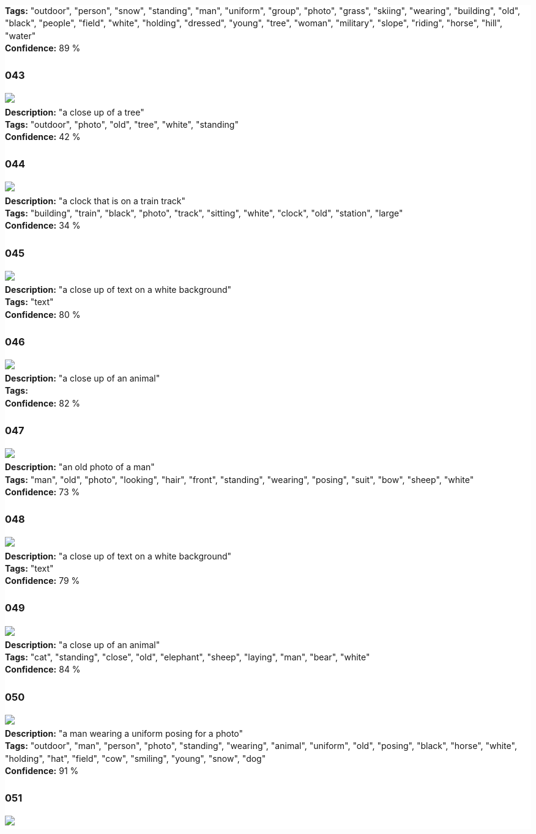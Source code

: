 **Tags:**   "outdoor",  "person",  "snow",  "standing",  "man",  "uniform",  "group",  "photo",  "grass",  "skiing",  "wearing",  "building",  "old",  "black",  "people",  "field",  "white",  "holding",  "dressed",  "young",  "tree",  "woman",  "military",  "slope",  "riding",  "horse",  "hill",  "water"  
**Confidence:** 89 %  
### 043
![](./img/bbt_043.png)  
**Description:** "a close up of a tree"  
**Tags:**   "outdoor",  "photo",  "old",  "tree",  "white",  "standing"  
**Confidence:** 42 %  
### 044
![](./img/bbt_044.png)  
**Description:** "a clock that is on a train track"  
**Tags:**   "building",  "train",  "black",  "photo",  "track",  "sitting",  "white",  "clock",  "old",  "station",  "large"  
**Confidence:** 34 %  
### 045
![](./img/bbt_045.png)  
**Description:** "a close up of text on a white background"  
**Tags:**   "text"  
**Confidence:** 80 %  
### 046
![](./img/bbt_046.png)  
**Description:** "a close up of an animal"  
**Tags:**   
**Confidence:** 82 %  
### 047
![](./img/bbt_047.png)  
**Description:** "an old photo of a man"  
**Tags:**   "man",  "old",  "photo",  "looking",  "hair",  "front",  "standing",  "wearing",  "posing",  "suit",  "bow",  "sheep",  "white"  
**Confidence:** 73 %  
### 048
![](./img/bbt_048.png)  
**Description:** "a close up of text on a white background"  
**Tags:**   "text"  
**Confidence:** 79 %  
### 049
![](./img/bbt_049.png)  
**Description:** "a close up of an animal"  
**Tags:**   "cat",  "standing",  "close",  "old",  "elephant",  "sheep",  "laying",  "man",  "bear",  "white"  
**Confidence:** 84 %  
### 050
![](./img/bbt_050.png)  
**Description:** "a man wearing a uniform posing for a photo"  
**Tags:**   "outdoor",  "man",  "person",  "photo",  "standing",  "wearing",  "animal",  "uniform",  "old",  "posing",  "black",  "horse",  "white",  "holding",  "hat",  "field",  "cow",  "smiling",  "young",  "snow",  "dog"  
**Confidence:** 91 %  
### 051
![](./img/bbt_051.png)  